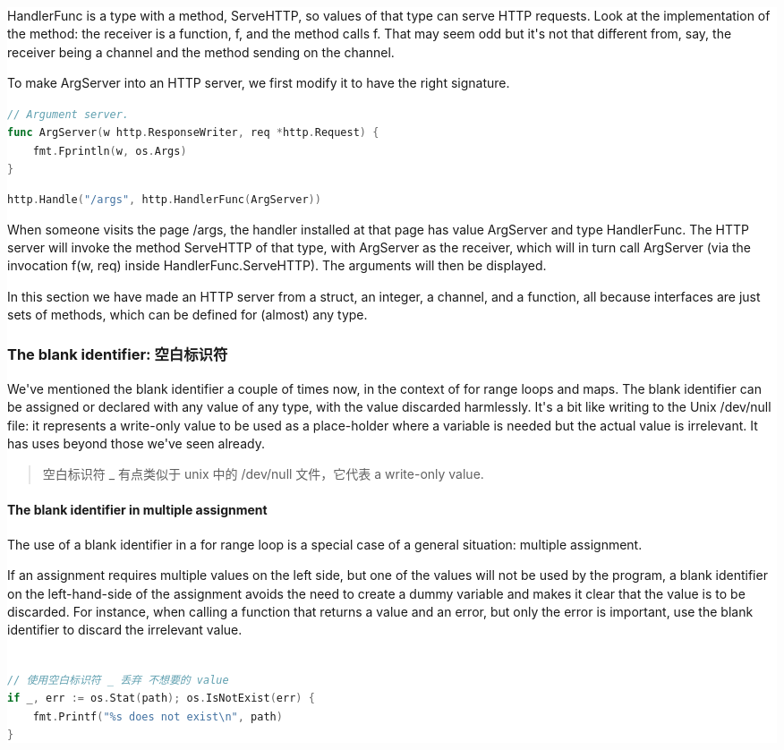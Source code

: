 HandlerFunc is a type with a method, ServeHTTP, so values of that type can serve HTTP requests. Look at the implementation of the method: the receiver is a function, f, and the method calls f. That may seem odd but it's not that different from, say, the receiver being a channel and the method sending on the channel.

To make ArgServer into an HTTP server, we first modify it to have the right signature.

```go
// Argument server.
func ArgServer(w http.ResponseWriter, req *http.Request) {
    fmt.Fprintln(w, os.Args)
}
```

```go
http.Handle("/args", http.HandlerFunc(ArgServer))
```

When someone visits the page /args, the handler installed at that page has value ArgServer and type HandlerFunc. The HTTP server will invoke the method ServeHTTP of that type, with ArgServer as the receiver, which will in turn call ArgServer (via the invocation f(w, req) inside HandlerFunc.ServeHTTP). The arguments will then be displayed.


In this section we have made an HTTP server from a struct, an integer, a channel, and a function, all because interfaces are just sets of methods, which can be defined for (almost) any type.



### The blank identifier: 空白标识符

We've mentioned the blank identifier a couple of times now, in the context of for range loops and maps. The blank identifier can be assigned or declared with any value of any type, with the value discarded harmlessly. It's a bit like writing to the Unix /dev/null file: it represents a write-only value to be used as a place-holder where a variable is needed but the actual value is irrelevant. It has uses beyond those we've seen already.

> 空白标识符 _ 有点类似于 unix 中的 /dev/null 文件，它代表 a write-only value.

#### The blank identifier in multiple assignment

The use of a blank identifier in a for range loop is a special case of a general situation: multiple assignment.


If an assignment requires multiple values on the left side, but one of the values will not be used by the program, a blank identifier on the left-hand-side of the assignment avoids the need to create a dummy variable and makes it clear that the value is to be discarded. For instance, when calling a function that returns a value and an error, but only the error is important, use the blank identifier to discard the irrelevant value.

```go

// 使用空白标识符 _ 丢弃 不想要的 value
if _, err := os.Stat(path); os.IsNotExist(err) {
	fmt.Printf("%s does not exist\n", path)
}
```
